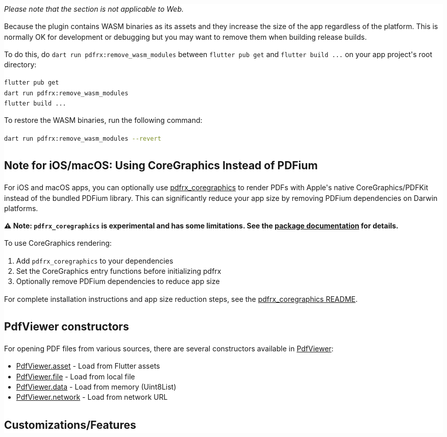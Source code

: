 *Please note that the section is not applicable to Web.*

Because the plugin contains WASM binaries as its assets and they increase the size of the app regardless of the platform.
This is normally OK for development or debugging but you may want to remove them when building release builds.

To do this, do `dart run pdfrx:remove_wasm_modules` between `flutter pub get` and `flutter build ...` on your app project's root directory:

```bash
flutter pub get
dart run pdfrx:remove_wasm_modules
flutter build ...
```

To restore the WASM binaries, run the following command:

```bash
dart run pdfrx:remove_wasm_modules --revert
```

## Note for iOS/macOS: Using CoreGraphics Instead of PDFium

For iOS and macOS apps, you can optionally use [pdfrx_coregraphics](https://pub.dev/packages/pdfrx_coregraphics) to render PDFs with Apple's native CoreGraphics/PDFKit instead of the bundled PDFium library. This can significantly reduce your app size by removing PDFium dependencies on Darwin platforms.

**⚠️ Note: `pdfrx_coregraphics` is experimental and has some limitations. See the [package documentation](https://pub.dev/packages/pdfrx_coregraphics#limitations) for details.**

To use CoreGraphics rendering:

1. Add `pdfrx_coregraphics` to your dependencies
2. Set the CoreGraphics entry functions before initializing pdfrx
3. Optionally remove PDFium dependencies to reduce app size

For complete installation instructions and app size reduction steps, see the [pdfrx_coregraphics README](https://pub.dev/packages/pdfrx_coregraphics).

## PdfViewer constructors

For opening PDF files from various sources, there are several constructors available in [PdfViewer](https://pub.dev/documentation/pdfrx/latest/pdfrx/PdfViewer-class.html):

- [PdfViewer.asset](https://pub.dev/documentation/pdfrx/latest/pdfrx/PdfViewer/PdfViewer.asset.html) - Load from Flutter assets
- [PdfViewer.file](https://pub.dev/documentation/pdfrx/latest/pdfrx/PdfViewer/PdfViewer.file.html) - Load from local file
- [PdfViewer.data](https://pub.dev/documentation/pdfrx/latest/pdfrx/PdfViewer/PdfViewer.data.html) - Load from memory (Uint8List)
- [PdfViewer.network](https://pub.dev/documentation/pdfrx/latest/pdfrx/PdfViewer/PdfViewer.uri.html) - Load from network URL

## Customizations/Features
